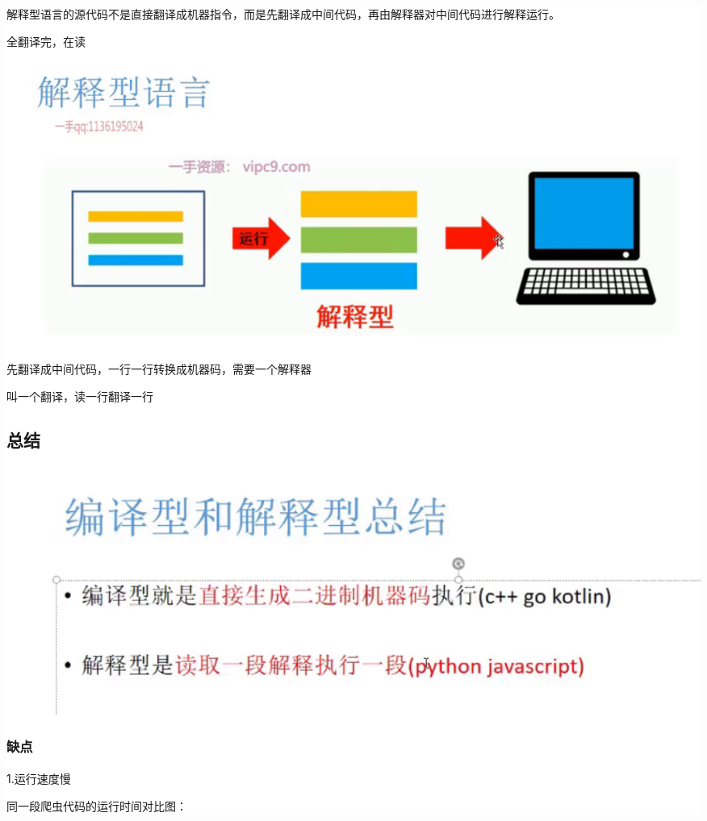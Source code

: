 
​	解释型语言的源代码不是直接翻译成机器指令，而是先翻译成中间代码，再由解释器对中间代码进行解释运行。

全翻译完，在读

![image-20231007180733012](assets/image-20231007180733012.png)

先翻译成中间代码，一行一行转换成机器码，需要一个解释器

叫一个翻译，读一行翻译一行

## 总结

![image-20231007181004970](assets/image-20231007181004970.png)

### 缺点

1.运行速度慢

同一段爬虫代码的运行时间对比图：
